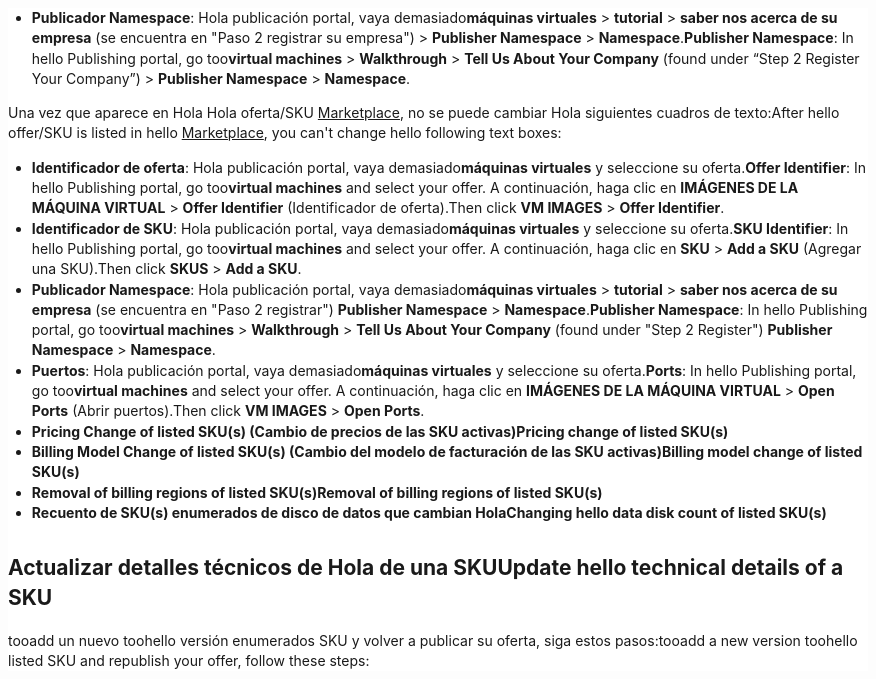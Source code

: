 * <span data-ttu-id="4aad7-112">**Publicador Namespace**: Hola publicación portal, vaya demasiado**máquinas virtuales** > **tutorial** > **saber nos acerca de su empresa** (se encuentra en "Paso 2 registrar su empresa") > **Publisher Namespace** > **Namespace**.</span><span class="sxs-lookup"><span data-stu-id="4aad7-112">**Publisher Namespace**: In hello Publishing portal, go too**virtual machines** > **Walkthrough** > **Tell Us About Your Company** (found under “Step 2 Register Your Company”) > **Publisher Namespace** > **Namespace**.</span></span>

<span data-ttu-id="4aad7-113">Una vez que aparece en Hola Hola oferta/SKU [Marketplace](http://azure.microsoft.com/marketplace), no se puede cambiar Hola siguientes cuadros de texto:</span><span class="sxs-lookup"><span data-stu-id="4aad7-113">After hello offer/SKU is listed in hello [Marketplace](http://azure.microsoft.com/marketplace), you can't change hello following text boxes:</span></span>

* <span data-ttu-id="4aad7-114">**Identificador de oferta**: Hola publicación portal, vaya demasiado**máquinas virtuales** y seleccione su oferta.</span><span class="sxs-lookup"><span data-stu-id="4aad7-114">**Offer Identifier**: In hello Publishing portal, go too**virtual machines** and select your offer.</span></span> <span data-ttu-id="4aad7-115">A continuación, haga clic en **IMÁGENES DE LA MÁQUINA VIRTUAL** > **Offer Identifier** (Identificador de oferta).</span><span class="sxs-lookup"><span data-stu-id="4aad7-115">Then click **VM IMAGES** > **Offer Identifier**.</span></span>
* <span data-ttu-id="4aad7-116">**Identificador de SKU**: Hola publicación portal, vaya demasiado**máquinas virtuales** y seleccione su oferta.</span><span class="sxs-lookup"><span data-stu-id="4aad7-116">**SKU Identifier**: In hello Publishing portal, go too**virtual machines** and select your offer.</span></span> <span data-ttu-id="4aad7-117">A continuación, haga clic en **SKU** > **Add a SKU** (Agregar una SKU).</span><span class="sxs-lookup"><span data-stu-id="4aad7-117">Then click **SKUS** > **Add a SKU**.</span></span>
* <span data-ttu-id="4aad7-118">**Publicador Namespace**: Hola publicación portal, vaya demasiado**máquinas virtuales** > **tutorial** > **saber nos acerca de su empresa** (se encuentra en "Paso 2 registrar") **Publisher Namespace** > **Namespace**.</span><span class="sxs-lookup"><span data-stu-id="4aad7-118">**Publisher Namespace**: In hello Publishing portal, go too**virtual machines** > **Walkthrough** > **Tell Us About Your Company** (found under "Step 2 Register") **Publisher Namespace** > **Namespace**.</span></span>
* <span data-ttu-id="4aad7-119">**Puertos**: Hola publicación portal, vaya demasiado**máquinas virtuales** y seleccione su oferta.</span><span class="sxs-lookup"><span data-stu-id="4aad7-119">**Ports**: In hello Publishing portal, go too**virtual machines** and select your offer.</span></span> <span data-ttu-id="4aad7-120">A continuación, haga clic en **IMÁGENES DE LA MÁQUINA VIRTUAL** > **Open Ports** (Abrir puertos).</span><span class="sxs-lookup"><span data-stu-id="4aad7-120">Then click **VM IMAGES** > **Open Ports**.</span></span>
* <span data-ttu-id="4aad7-121">**Pricing Change of listed SKU(s) (Cambio de precios de las SKU activas)**</span><span class="sxs-lookup"><span data-stu-id="4aad7-121">**Pricing change of listed SKU(s)**</span></span>
* <span data-ttu-id="4aad7-122">**Billing Model Change of listed SKU(s) (Cambio del modelo de facturación de las SKU activas)**</span><span class="sxs-lookup"><span data-stu-id="4aad7-122">**Billing model change of listed SKU(s)**</span></span>
* <span data-ttu-id="4aad7-123">**Removal of billing regions of listed SKU(s)**</span><span class="sxs-lookup"><span data-stu-id="4aad7-123">**Removal of billing regions of listed SKU(s)**</span></span>
* <span data-ttu-id="4aad7-124">**Recuento de SKU(s) enumerados de disco de datos que cambian Hola**</span><span class="sxs-lookup"><span data-stu-id="4aad7-124">**Changing hello data disk count of listed SKU(s)**</span></span>

## <a name="update-hello-technical-details-of-a-sku"></a><span data-ttu-id="4aad7-125">Actualizar detalles técnicos de Hola de una SKU</span><span class="sxs-lookup"><span data-stu-id="4aad7-125">Update hello technical details of a SKU</span></span>
<span data-ttu-id="4aad7-126">tooadd un nuevo toohello versión enumerados SKU y volver a publicar su oferta, siga estos pasos:</span><span class="sxs-lookup"><span data-stu-id="4aad7-126">tooadd a new version toohello listed SKU and republish your offer, follow these steps:</span></span>

